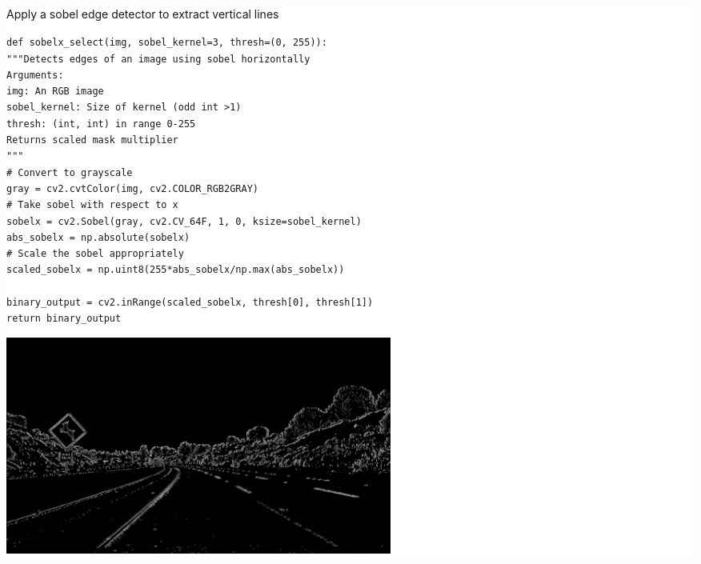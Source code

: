 Apply a sobel edge detector to extract vertical lines
    
    def sobelx_select(img, sobel_kernel=3, thresh=(0, 255)):
    """Detects edges of an image using sobel horizontally
    Arguments:
    img: An RGB image
    sobel_kernel: Size of kernel (odd int >1)
    thresh: (int, int) in range 0-255
    Returns scaled mask multiplier
    """
    # Convert to grayscale
    gray = cv2.cvtColor(img, cv2.COLOR_RGB2GRAY)
    # Take sobel with respect to x
    sobelx = cv2.Sobel(gray, cv2.CV_64F, 1, 0, ksize=sobel_kernel)
    abs_sobelx = np.absolute(sobelx)
    # Scale the sobel appropriately
    scaled_sobelx = np.uint8(255*abs_sobelx/np.max(abs_sobelx))

    binary_output = cv2.inRange(scaled_sobelx, thresh[0], thresh[1])
    return binary_output
    
<img src="output_images/threshold_sobelx.jpg" width="480" />
